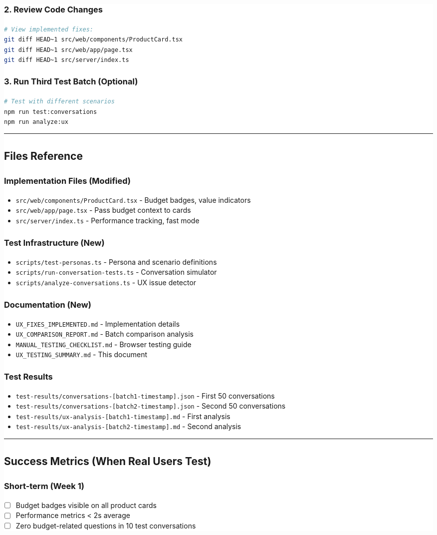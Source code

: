 ### 2. Review Code Changes
```bash
# View implemented fixes:
git diff HEAD~1 src/web/components/ProductCard.tsx
git diff HEAD~1 src/web/app/page.tsx
git diff HEAD~1 src/server/index.ts
```

### 3. Run Third Test Batch (Optional)
```bash
# Test with different scenarios
npm run test:conversations
npm run analyze:ux
```

---

## Files Reference

### Implementation Files (Modified)
- `src/web/components/ProductCard.tsx` - Budget badges, value indicators
- `src/web/app/page.tsx` - Pass budget context to cards
- `src/server/index.ts` - Performance tracking, fast mode

### Test Infrastructure (New)
- `scripts/test-personas.ts` - Persona and scenario definitions
- `scripts/run-conversation-tests.ts` - Conversation simulator
- `scripts/analyze-conversations.ts` - UX issue detector

### Documentation (New)
- `UX_FIXES_IMPLEMENTED.md` - Implementation details
- `UX_COMPARISON_REPORT.md` - Batch comparison analysis
- `MANUAL_TESTING_CHECKLIST.md` - Browser testing guide
- `UX_TESTING_SUMMARY.md` - This document

### Test Results
- `test-results/conversations-[batch1-timestamp].json` - First 50 conversations
- `test-results/conversations-[batch2-timestamp].json` - Second 50 conversations
- `test-results/ux-analysis-[batch1-timestamp].md` - First analysis
- `test-results/ux-analysis-[batch2-timestamp].md` - Second analysis

---

## Success Metrics (When Real Users Test)

### Short-term (Week 1)
- [ ] Budget badges visible on all product cards
- [ ] Performance metrics < 2s average
- [ ] Zero budget-related questions in 10 test conversations
